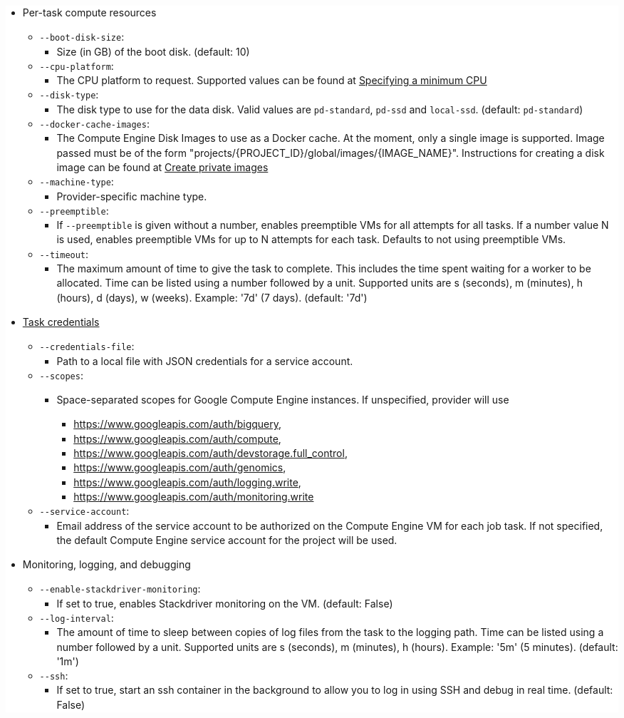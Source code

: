 - Per-task compute resources
    - `--boot-disk-size`:
      - Size (in GB) of the boot disk. (default: 10)
    - `--cpu-platform`:
      - The CPU platform to request. Supported values can be found at
        [Specifying a minimum CPU](https://cloud.google.com/compute/docs/instances/specify-min-cpu-platform)
    - `--disk-type`:
      - The disk type to use for the data disk. Valid values are `pd-standard`,
        `pd-ssd` and `local-ssd`. (default: `pd-standard`)
    - `--docker-cache-images`:
      - The Compute Engine Disk Images to use as a Docker cache. At the moment,
        only a single image is supported. Image passed must be of the form
        "projects/{PROJECT_ID}/global/images/{IMAGE_NAME}".
        Instructions for creating a disk image can be found at
        [Create private images](https://cloud.google.com/compute/docs/images/create-delete-deprecate-private-images)
    - `--machine-type`:
      - Provider-specific machine type.
    - `--preemptible`:
      - If `--preemptible` is given without a number, enables preemptible VMs
        for all attempts for all tasks. If a number value N is used, enables
        preemptible VMs for up to N attempts for each task. Defaults to not
        using preemptible VMs.
    - `--timeout`:
      - The maximum amount of time to give the task to complete. This includes
        the time spent waiting for a worker to be allocated. Time can be listed
        using a number followed by a unit. Supported units are s (seconds),
        m (minutes), h (hours), d (days), w (weeks). Example: '7d' (7 days).
        (default: '7d')

- [Task credentials](https://cloud.google.com/docs/authentication)
    - `--credentials-file`:
      - Path to a local file with JSON credentials for a service account.
    - `--scopes`:
        - Space-separated scopes for Google Compute Engine instances. If
          unspecified, provider will use

          - https://www.googleapis.com/auth/bigquery,
          - https://www.googleapis.com/auth/compute,
          - https://www.googleapis.com/auth/devstorage.full_control,
          - https://www.googleapis.com/auth/genomics,
          - https://www.googleapis.com/auth/logging.write,
          - https://www.googleapis.com/auth/monitoring.write
    - `--service-account`:
      - Email address of the service account to be authorized on the Compute
        Engine VM for each job task. If not specified, the default Compute
        Engine service account for the project will be used.

- Monitoring, logging, and debugging
    - `--enable-stackdriver-monitoring`:
      - If set to true, enables Stackdriver monitoring on the VM.
        (default: False)
    - `--log-interval`:
      - The amount of time to sleep between copies of log files from the task to
        the logging path. Time can be listed using a number followed by a unit.
        Supported units are s (seconds), m (minutes), h (hours).
        Example: '5m' (5 minutes). (default: '1m')
    - `--ssh`:
      - If set to true, start an ssh container in the background to allow you to
        log in using SSH and debug in real time. (default: False)

